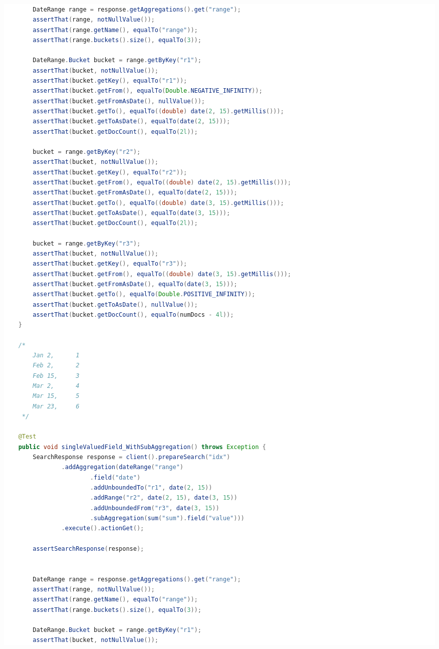 ```java
        DateRange range = response.getAggregations().get("range");
        assertThat(range, notNullValue());
        assertThat(range.getName(), equalTo("range"));
        assertThat(range.buckets().size(), equalTo(3));

        DateRange.Bucket bucket = range.getByKey("r1");
        assertThat(bucket, notNullValue());
        assertThat(bucket.getKey(), equalTo("r1"));
        assertThat(bucket.getFrom(), equalTo(Double.NEGATIVE_INFINITY));
        assertThat(bucket.getFromAsDate(), nullValue());
        assertThat(bucket.getTo(), equalTo((double) date(2, 15).getMillis()));
        assertThat(bucket.getToAsDate(), equalTo(date(2, 15)));
        assertThat(bucket.getDocCount(), equalTo(2l));

        bucket = range.getByKey("r2");
        assertThat(bucket, notNullValue());
        assertThat(bucket.getKey(), equalTo("r2"));
        assertThat(bucket.getFrom(), equalTo((double) date(2, 15).getMillis()));
        assertThat(bucket.getFromAsDate(), equalTo(date(2, 15)));
        assertThat(bucket.getTo(), equalTo((double) date(3, 15).getMillis()));
        assertThat(bucket.getToAsDate(), equalTo(date(3, 15)));
        assertThat(bucket.getDocCount(), equalTo(2l));

        bucket = range.getByKey("r3");
        assertThat(bucket, notNullValue());
        assertThat(bucket.getKey(), equalTo("r3"));
        assertThat(bucket.getFrom(), equalTo((double) date(3, 15).getMillis()));
        assertThat(bucket.getFromAsDate(), equalTo(date(3, 15)));
        assertThat(bucket.getTo(), equalTo(Double.POSITIVE_INFINITY));
        assertThat(bucket.getToAsDate(), nullValue());
        assertThat(bucket.getDocCount(), equalTo(numDocs - 4l));
    }

    /*
        Jan 2,      1
        Feb 2,      2
        Feb 15,     3
        Mar 2,      4
        Mar 15,     5
        Mar 23,     6
     */

    @Test
    public void singleValuedField_WithSubAggregation() throws Exception {
        SearchResponse response = client().prepareSearch("idx")
                .addAggregation(dateRange("range")
                        .field("date")
                        .addUnboundedTo("r1", date(2, 15))
                        .addRange("r2", date(2, 15), date(3, 15))
                        .addUnboundedFrom("r3", date(3, 15))
                        .subAggregation(sum("sum").field("value")))
                .execute().actionGet();

        assertSearchResponse(response);


        DateRange range = response.getAggregations().get("range");
        assertThat(range, notNullValue());
        assertThat(range.getName(), equalTo("range"));
        assertThat(range.buckets().size(), equalTo(3));

        DateRange.Bucket bucket = range.getByKey("r1");
        assertThat(bucket, notNullValue());
```